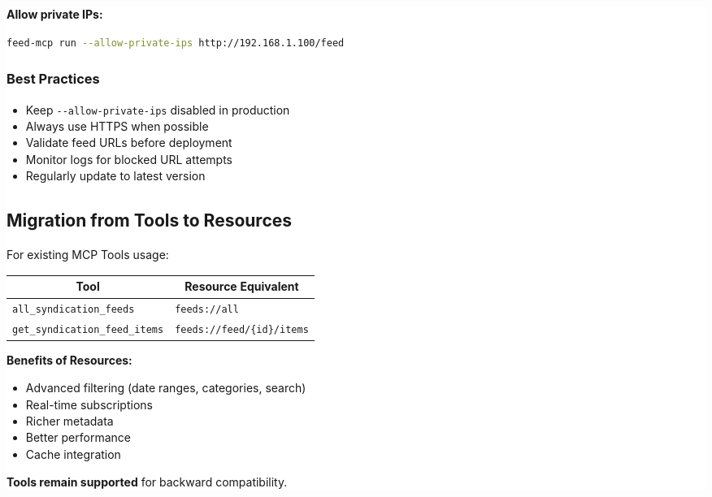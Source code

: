**Allow private IPs:**

```bash
feed-mcp run --allow-private-ips http://192.168.1.100/feed
```

### Best Practices

- Keep `--allow-private-ips` disabled in production
- Always use HTTPS when possible
- Validate feed URLs before deployment
- Monitor logs for blocked URL attempts
- Regularly update to latest version

## Migration from Tools to Resources

For existing MCP Tools usage:

| Tool | Resource Equivalent |
|------|-------------------|
| `all_syndication_feeds` | `feeds://all` |
| `get_syndication_feed_items` | `feeds://feed/{id}/items` |

**Benefits of Resources:**
- Advanced filtering (date ranges, categories, search)
- Real-time subscriptions
- Richer metadata
- Better performance
- Cache integration

**Tools remain supported** for backward compatibility.
